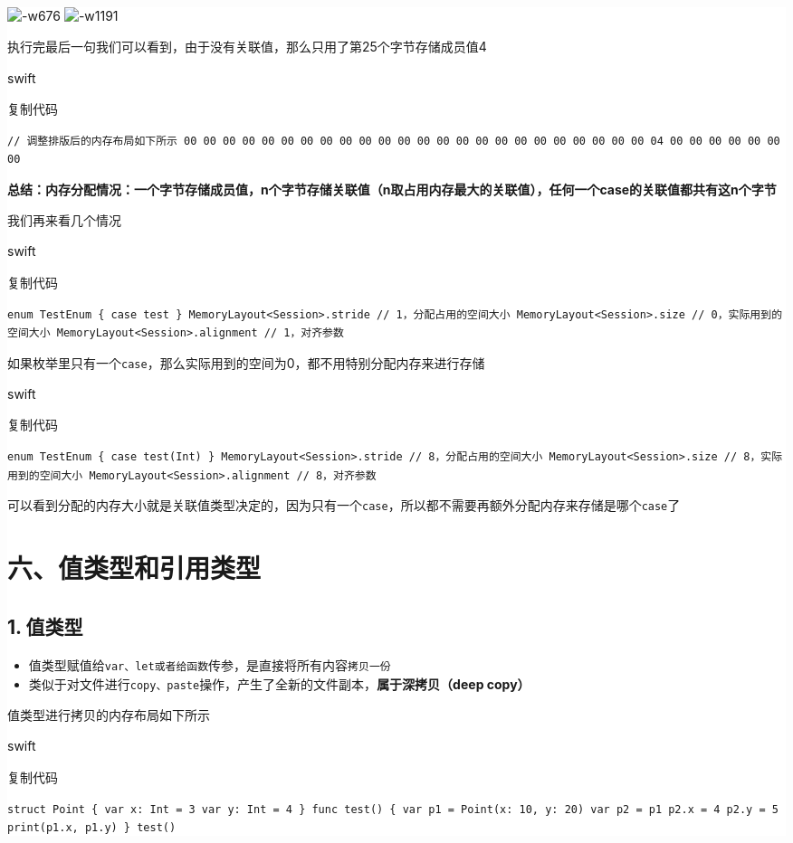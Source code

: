 ![-w676](https://p3-juejin.byteimg.com/tos-cn-i-k3u1fbpfcp/f1e11f59919e4b6c8bc4331127debff1~tplv-k3u1fbpfcp-zoom-in-crop-mark:1512:0:0:0.awebp) ![-w1191](https://p3-juejin.byteimg.com/tos-cn-i-k3u1fbpfcp/2227a5c5afbe423ebed7698a7a15be28~tplv-k3u1fbpfcp-zoom-in-crop-mark:1512:0:0:0.awebp)

执行完最后一句我们可以看到，由于没有关联值，那么只用了第25个字节存储成员值4

swift

复制代码

`// 调整排版后的内存布局如下所示
00 00 00 00 00 00 00 00
00 00 00 00 00 00 00 00
00 00 00 00 00 00 00 00
04 00 00 00 00 00 00 00` 

**总结：内存分配情况：一个字节存储成员值，n个字节存储关联值（n取占用内存最大的关联值），任何一个case的关联值都共有这n个字节**

我们再来看几个情况

swift

复制代码

`enum TestEnum {
 case test
}
MemoryLayout<Session>.stride // 1，分配占用的空间大小
MemoryLayout<Session>.size // 0，实际用到的空间大小
MemoryLayout<Session>.alignment // 1，对齐参数` 

如果枚举里只有一个`case`，那么实际用到的空间为0，都不用特别分配内存来进行存储

swift

复制代码

`enum TestEnum {
 case test(Int)
}
MemoryLayout<Session>.stride // 8，分配占用的空间大小
MemoryLayout<Session>.size // 8，实际用到的空间大小
MemoryLayout<Session>.alignment // 8，对齐参数` 

可以看到分配的内存大小就是关联值类型决定的，因为只有一个`case`，所以都不需要再额外分配内存来存储是哪个`case`了

六、值类型和引用类型
==========

1\. 值类型
-------

*   值类型赋值给`var、let或者给函数`传参，是直接将所有内容`拷贝一份`
*   类似于对文件进行`copy、paste`操作，产生了全新的文件副本，**属于深拷贝（deep copy）**

值类型进行拷贝的内存布局如下所示

swift

复制代码

`struct Point {
 var x: Int = 3
 var y: Int = 4
}
func test() {
 var p1 = Point(x: 10, y: 20)
 var p2 = p1
 p2.x = 4
 p2.y = 5
 print(p1.x, p1.y)
}
test()` 
